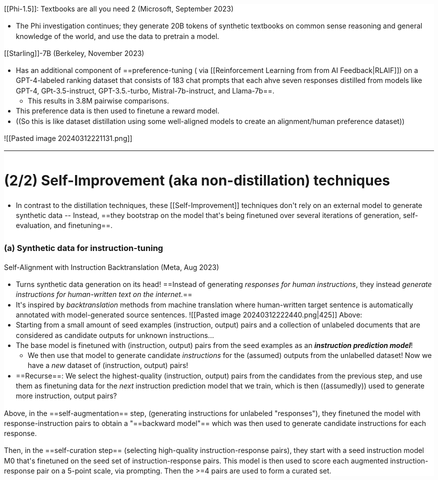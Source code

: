 [[Phi-1.5]]: Textbooks are all you need 2 (Microsoft, September 2023)
- The Phi investigation continues; they generate 20B tokens of synthetic textbooks on common sense reasoning and general knowledge of the world, and use the data to pretrain a model.

[[Starling]]-7B (Berkeley, November 2023)
- Has an additional component of ==preference-tuning ( via [[Reinforcement Learning from from AI Feedback|RLAIF]]) on a GPT-4-labeled ranking dataset that consists of 183 chat prompts that each ahve seven responses distilled from models like GPT-4, GPt-3.5-instruct, GPT-3.5.-turbo, Mistral-7b-instruct, and Llama-7b==.
	- This results in 3.8M pairwise comparisons.
- This preference data is then used to finetune a reward model.
- ((So this is like dataset distillation using some well-aligned models to create an alignment/human preference dataset))

![[Pasted image 20240312221131.png]]

-----------

# (2/2) Self-Improvement (aka non-distillation) techniques
- In contrast to the distillation techniques, these [[Self-Improvement]] techniques don't rely on an external model to generate synthetic data -- Instead, ==they bootstrap on the model that's being finetuned over several iterations of generation, self-evaluation, and finetuning==.

### (a) Synthetic data for instruction-tuning

Self-Alignment with Instruction Backtranslation (Meta, Aug 2023)
- Turns synthetic data generation on its head! ==Instead of generating *responses for human instructions*, they instead *generate instructions for human-written text on the internet.*==
- It's inspired by *backtranslation* methods from machine translation where human-written target sentence is automatically annotated with model-generated source sentences.
![[Pasted image 20240312222440.png|425]]
Above:
- Starting from a small amount of seed examples (instruction, output) pairs and a collection of unlabeled documents that are considered as candidate outputs for unknown instructions...
- The base model is finetuned with (instruction, output) pairs from the seed examples as an ***instruction prediction model***!
	- We then use that model to generate candidate *instructions* for the (assumed) outputs from the unlabelled dataset! Now we have a *new* dataset of (instruction, output) pairs!
- ==Recurse==: We select the highest-quality (instruction, output) pairs from the candidates from the previous step, and use them as finetuning data for the *next* instruction prediction model that we train, which is then ((assumedly)) used to generate more instruction, output pairs?

Above, in the  ==self-augmentation== step, (generating instructions for unlabeled "responses"), they finetuned the model with response-instruction pairs to obtain a "==backward model"== which was then used to generate candidate instructions for each response.

Then, in the ==self-curation step== (selecting high-quality instruction-response pairs), they start with a seed instruction model M0 that's finetuned on the seed set of instruction-response pairs. This model is then used to score each augmented instruction-response pair on a 5-point scale, via prompting. Then the >=4 pairs are used to form a curated set.
